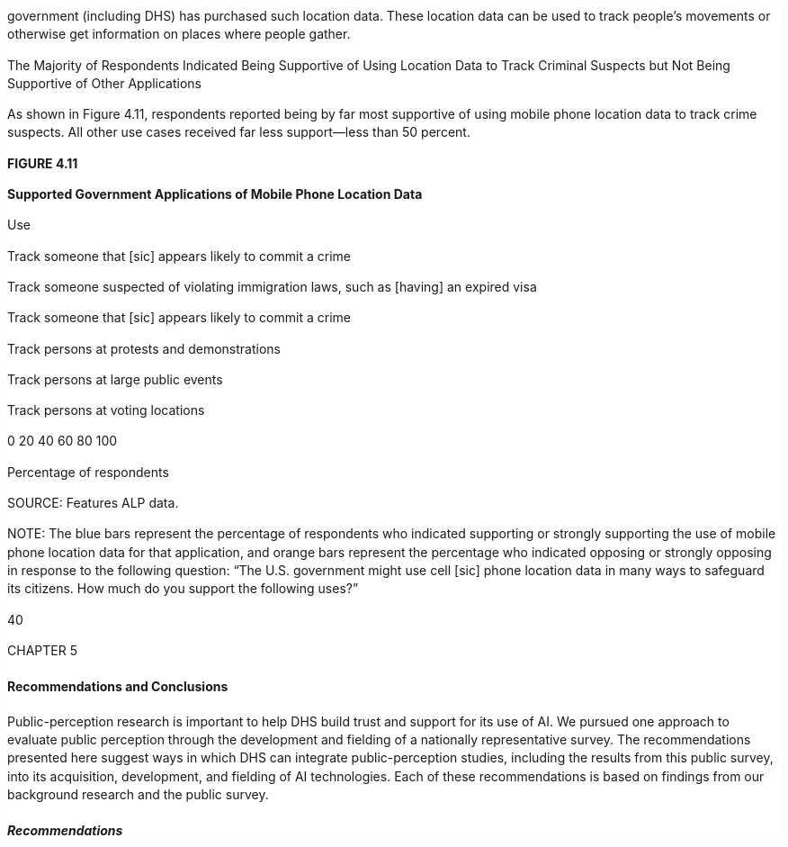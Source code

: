 government (including DHS) has purchased such location data. These location data can be
used to track people’s movements or otherwise get information on places where people gather.

The Majority of Respondents Indicated Being Supportive of Using
Location Data to Track Criminal Suspects but Not Being Supportive
of Other Applications

As shown in Figure 4.11, respondents reported being by far most supportive of using mobile
phone location data to track crime suspects. All other use cases received far less support—less
than 50 percent.

**FIGURE 4.11**

**Supported Government Applications of Mobile Phone Location Data**

Use

Track someone that [sic] appears likely to
commit a crime

Track someone suspected of violating immigration
laws, such as [having] an expired visa

Track someone that [sic] appears likely to
commit a crime

Track persons at protests and demonstrations

Track persons at large public events

Track persons at voting locations

0 20 40 60 80 100

Percentage of respondents

SOURCE: Features ALP data.

NOTE: The blue bars represent the percentage of respondents who indicated supporting or strongly supporting the use
of mobile phone location data for that application, and orange bars represent the percentage who indicated opposing or
strongly opposing in response to the following question: “The U.S. government might use cell [sic] phone location data in
many ways to safeguard its citizens. How much do you support the following uses?”

40

CHAPTER 5
#### Recommendations and Conclusions

Public-perception research is important to help DHS build trust and support for its use of
AI. We pursued one approach to evaluate public perception through the development and
fielding of a nationally representative survey. The recommendations presented here suggest
ways in which DHS can integrate public-perception studies, including the results from this
public survey, into its acquisition, development, and fielding of AI technologies. Each of these
recommendations is based on findings from our background research and the public survey.
##### Recommendations
